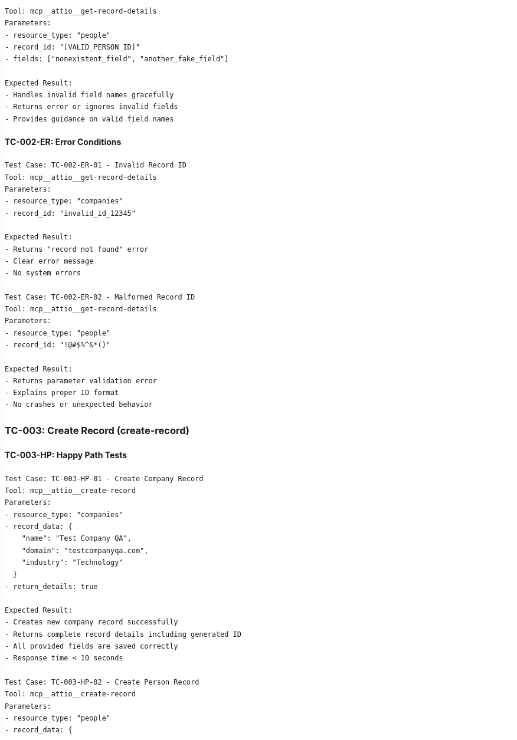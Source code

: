 ```
Tool: mcp__attio__get-record-details
Parameters:
- resource_type: "people"
- record_id: "[VALID_PERSON_ID]"
- fields: ["nonexistent_field", "another_fake_field"]

Expected Result:
- Handles invalid field names gracefully
- Returns error or ignores invalid fields
- Provides guidance on valid field names
```

#### TC-002-ER: Error Conditions
```
Test Case: TC-002-ER-01 - Invalid Record ID
Tool: mcp__attio__get-record-details
Parameters:
- resource_type: "companies"
- record_id: "invalid_id_12345"

Expected Result:
- Returns "record not found" error
- Clear error message
- No system errors

Test Case: TC-002-ER-02 - Malformed Record ID
Tool: mcp__attio__get-record-details
Parameters:
- resource_type: "people"
- record_id: "!@#$%^&*()"

Expected Result:
- Returns parameter validation error
- Explains proper ID format
- No crashes or unexpected behavior
```

### TC-003: Create Record (create-record)

#### TC-003-HP: Happy Path Tests
```
Test Case: TC-003-HP-01 - Create Company Record
Tool: mcp__attio__create-record
Parameters:
- resource_type: "companies"
- record_data: {
    "name": "Test Company QA",
    "domain": "testcompanyqa.com",
    "industry": "Technology"
  }
- return_details: true

Expected Result:
- Creates new company record successfully
- Returns complete record details including generated ID
- All provided fields are saved correctly
- Response time < 10 seconds

Test Case: TC-003-HP-02 - Create Person Record
Tool: mcp__attio__create-record
Parameters:
- resource_type: "people"
- record_data: {
```